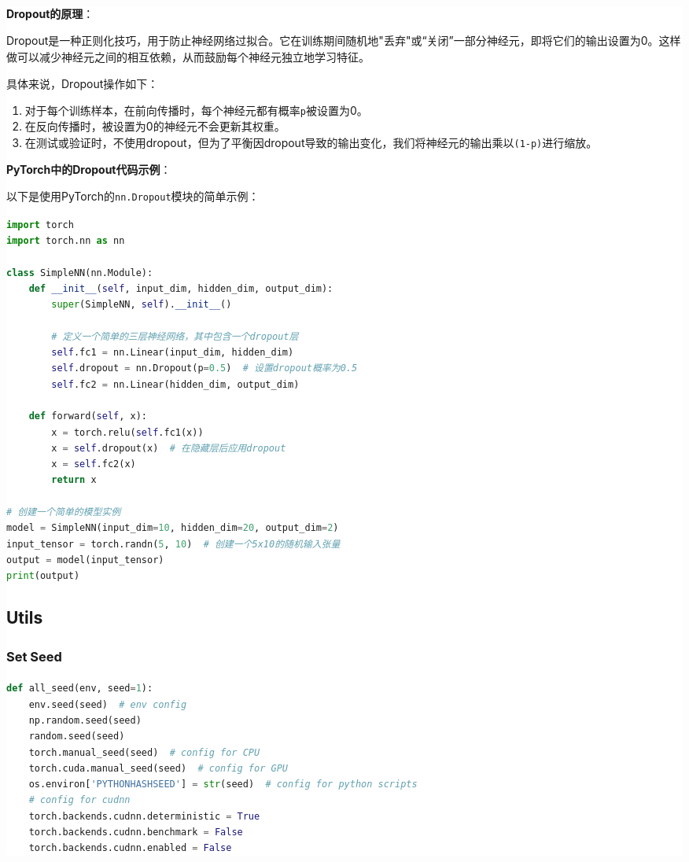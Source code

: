 **Dropout的原理**：

Dropout是一种正则化技巧，用于防止神经网络过拟合。它在训练期间随机地"丢弃"或“关闭”一部分神经元，即将它们的输出设置为0。这样做可以减少神经元之间的相互依赖，从而鼓励每个神经元独立地学习特征。

具体来说，Dropout操作如下：
1. 对于每个训练样本，在前向传播时，每个神经元都有概率`p`被设置为0。
2. 在反向传播时，被设置为0的神经元不会更新其权重。
3. 在测试或验证时，不使用dropout，但为了平衡因dropout导致的输出变化，我们将神经元的输出乘以`(1-p)`进行缩放。

**PyTorch中的Dropout代码示例**：

以下是使用PyTorch的`nn.Dropout`模块的简单示例：

``` python
import torch
import torch.nn as nn

class SimpleNN(nn.Module):
    def __init__(self, input_dim, hidden_dim, output_dim):
        super(SimpleNN, self).__init__()
        
        # 定义一个简单的三层神经网络，其中包含一个dropout层
        self.fc1 = nn.Linear(input_dim, hidden_dim)
        self.dropout = nn.Dropout(p=0.5)  # 设置dropout概率为0.5
        self.fc2 = nn.Linear(hidden_dim, output_dim)

    def forward(self, x):
        x = torch.relu(self.fc1(x))
        x = self.dropout(x)  # 在隐藏层后应用dropout
        x = self.fc2(x)
        return x

# 创建一个简单的模型实例
model = SimpleNN(input_dim=10, hidden_dim=20, output_dim=2)
input_tensor = torch.randn(5, 10)  # 创建一个5x10的随机输入张量
output = model(input_tensor)
print(output)
```

## Utils

### Set Seed
```python
def all_seed(env, seed=1):
    env.seed(seed)  # env config
    np.random.seed(seed)
    random.seed(seed)
    torch.manual_seed(seed)  # config for CPU
    torch.cuda.manual_seed(seed)  # config for GPU
    os.environ['PYTHONHASHSEED'] = str(seed)  # config for python scripts
    # config for cudnn
    torch.backends.cudnn.deterministic = True
    torch.backends.cudnn.benchmark = False
    torch.backends.cudnn.enabled = False
```
